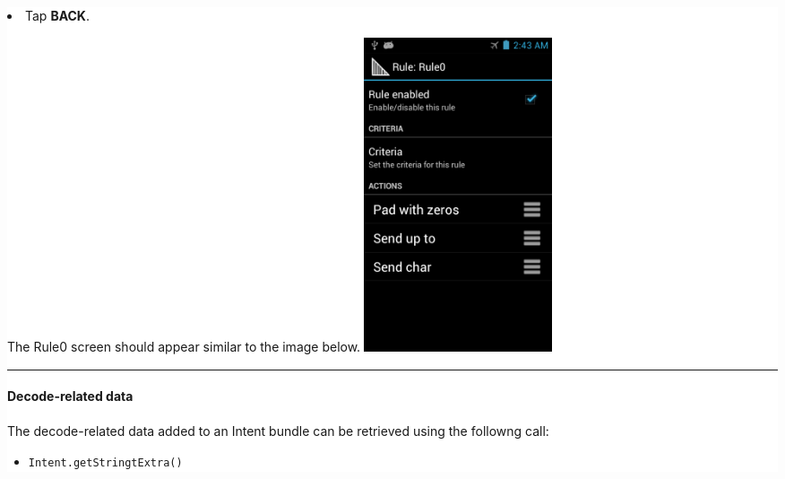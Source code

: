 <li>Tap <strong>BACK</strong>.</li>
</ol>
<p>The Rule0 screen should appear similar to the image below. 
<img style="height:350px" src="Figure_18_ADF_SampleScreen.png"/>
<br></p>
<hr />
<h4 id="decoderelateddata">Decode-related data</h4>
<p>The decode-related data added to an Intent bundle can be retrieved using the followng call: </p>
<ul>
<li><code>Intent.getStringtExtra()</code></li>
</ul>
